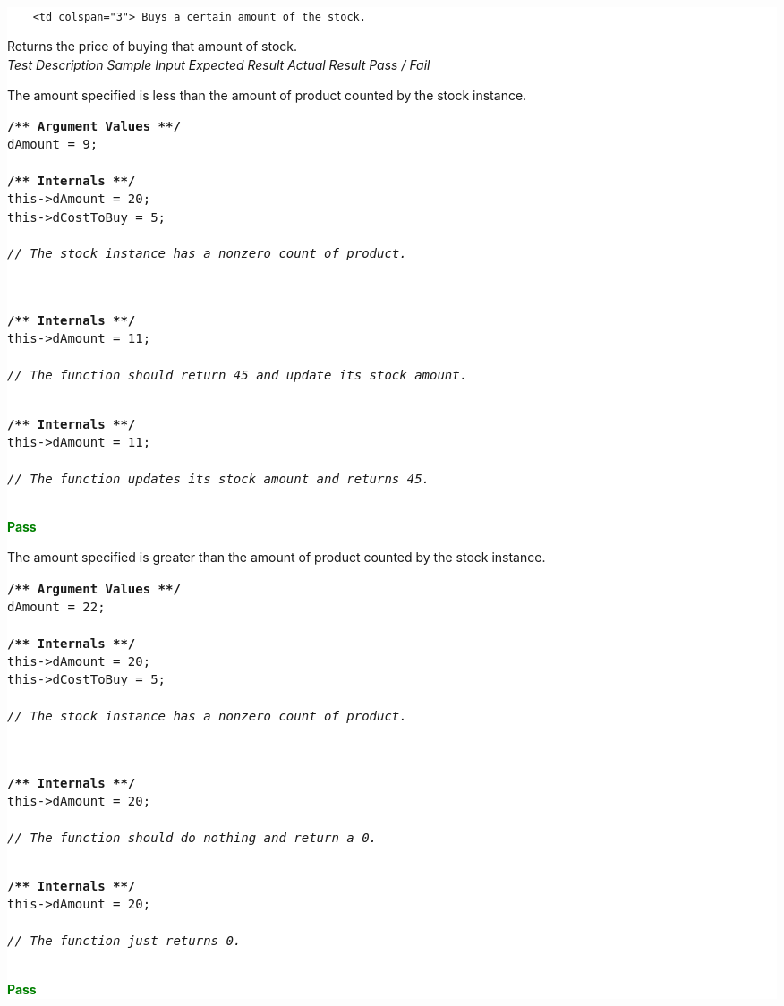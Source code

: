 		<td colspan="3"> Buys a certain amount of the stock.
 Returns the price of buying that amount of stock.<br></td>
	</tr>
	<tr>
		<td style="background: #d0d7de;"></td>
		<td colspan="2"><i>Test Description</i></b></td>
    <td><i>Sample Input</i></td>
		<td><i>Expected Result</i></td>
		<td><i>Actual Result</i></td>
		<td><i>Pass / Fail</i></td>
	</tr>
  <tr>
		<td style="background: #d0d7de;"></td>
		<td style="vertical-align: top; padding-top: 15px;" colspan="2">
The amount specified is less than the amount of product counted by the stock instance.
    </td>
    <td style="padding: 0; vertical-align: top;"><pre style="background: 0;  white-space: pre-wrap;">
<b>/&ast;&ast; Argument Values &ast;&ast;/</b>
dAmount = 9;<br>
<b>/&ast;&ast; Internals &ast;&ast;/</b>
this->dAmount = 20;
this->dCostToBuy = 5;<br>
<i>// The stock instance has a nonzero count of product.</i><br>
    </pre></td>
		<td style="padding: 0; vertical-align: top;"><pre style="background: 0;  white-space: pre-wrap;">
<b>/&ast;&ast; Internals &ast;&ast;/</b>
this->dAmount = 11;<br>
<i>// The function should return 45 and update its stock amount.</i>
    </pre></td>
		<td style="padding: 0; vertical-align: top;"><pre style="background: 0;  white-space: pre-wrap;">
<b>/&ast;&ast; Internals &ast;&ast;/</b>
this->dAmount = 11;<br>
<i>// The function updates its stock amount and returns 45.</i>
    </pre></td>
		<td><p style="color: green"><b>Pass</b></p></td>
	</tr>
  <tr>
		<td style="background: #d0d7de;"></td>
		<td style="vertical-align: top; padding-top: 15px;" colspan="2">
The amount specified is greater than the amount of product counted by the stock instance.
    </td>
    <td style="padding: 0; vertical-align: top;"><pre style="background: 0;  white-space: pre-wrap;">
<b>/&ast;&ast; Argument Values &ast;&ast;/</b>
dAmount = 22;<br>
<b>/&ast;&ast; Internals &ast;&ast;/</b>
this->dAmount = 20;
this->dCostToBuy = 5;<br>
<i>// The stock instance has a nonzero count of product.</i><br>
    </pre></td>
		<td style="padding: 0; vertical-align: top;"><pre style="background: 0;  white-space: pre-wrap;">
<b>/&ast;&ast; Internals &ast;&ast;/</b>
this->dAmount = 20;<br>
<i>// The function should do nothing and return a 0.</i>
    </pre></td>
		<td style="padding: 0; vertical-align: top;"><pre style="background: 0;  white-space: pre-wrap;">
<b>/&ast;&ast; Internals &ast;&ast;/</b>
this->dAmount = 20;<br>
<i>// The function just returns 0.</i>
    </pre></td>
		<td><p style="color: green"><b>Pass</b></p></td>
	</tr>
  <tr>
		<td style="background: #d0d7de;"></td>
		<td style="vertical-align: top; padding-top: 15px;" colspan="2">